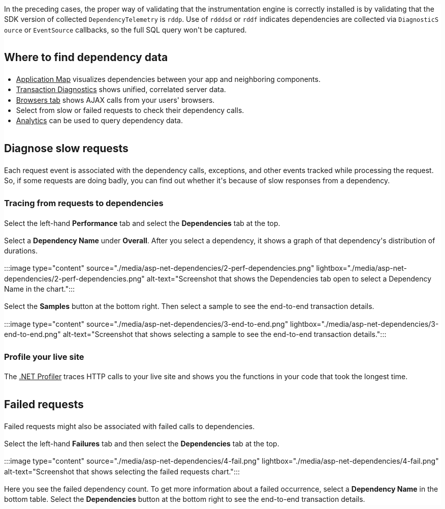 In the preceding cases, the proper way of validating that the instrumentation engine is correctly installed is by validating that the SDK version of collected `DependencyTelemetry` is `rddp`. Use of `rdddsd` or `rddf` indicates dependencies are collected via `DiagnosticSource` or `EventSource` callbacks, so the full SQL query won't be captured.

## Where to find dependency data

* [Application Map](app-map.md) visualizes dependencies between your app and neighboring components.
* [Transaction Diagnostics](./transaction-search-and-diagnostics.md?tabs=transaction-diagnostics) shows unified, correlated server data.
* [Browsers tab](javascript.md) shows AJAX calls from your users' browsers.
* Select from slow or failed requests to check their dependency calls.
* [Analytics](#logs-analytics) can be used to query dependency data.

## <a name="diagnosis"></a> Diagnose slow requests

Each request event is associated with the dependency calls, exceptions, and other events tracked while processing the request. So, if some requests are doing badly, you can find out whether it's because of slow responses from a dependency.

### Tracing from requests to dependencies

Select the left-hand **Performance** tab and select the **Dependencies** tab at the top.

Select a **Dependency Name** under **Overall**. After you select a dependency, it shows a graph of that dependency's distribution of durations.

:::image type="content" source="./media/asp-net-dependencies/2-perf-dependencies.png" lightbox="./media/asp-net-dependencies/2-perf-dependencies.png" alt-text="Screenshot that shows the Dependencies tab open to select a Dependency Name in the chart.":::

Select the **Samples** button at the bottom right. Then select a sample to see the end-to-end transaction details.

:::image type="content" source="./media/asp-net-dependencies/3-end-to-end.png" lightbox="./media/asp-net-dependencies/3-end-to-end.png" alt-text="Screenshot that shows selecting a sample to see the end-to-end transaction details.":::

### Profile your live site

The [.NET Profiler](../../azure-monitor/app/profiler.md) traces HTTP calls to your live site and shows you the functions in your code that took the longest time.

## Failed requests

Failed requests might also be associated with failed calls to dependencies.

Select the left-hand **Failures** tab and then select the **Dependencies** tab at the top.

:::image type="content" source="./media/asp-net-dependencies/4-fail.png" lightbox="./media/asp-net-dependencies/4-fail.png" alt-text="Screenshot that shows selecting the failed requests chart.":::

Here you see the failed dependency count. To get more information about a failed occurrence, select a **Dependency Name** in the bottom table. Select the **Dependencies** button at the bottom right to see the end-to-end transaction details.
